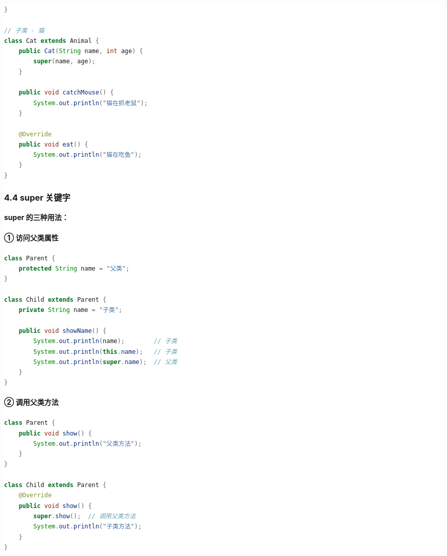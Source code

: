 ```java
}

// 子类 - 猫
class Cat extends Animal {
    public Cat(String name, int age) {
        super(name, age);
    }
    
    public void catchMouse() {
        System.out.println("猫在抓老鼠");
    }
    
    @Override
    public void eat() {
        System.out.println("猫在吃鱼");
    }
}
```

### 4.4 super 关键字

**super 的三种用法：**

#### ① 访问父类属性
```java
class Parent {
    protected String name = "父类";
}

class Child extends Parent {
    private String name = "子类";
    
    public void showName() {
        System.out.println(name);        // 子类
        System.out.println(this.name);   // 子类
        System.out.println(super.name);  // 父类
    }
}
```

#### ② 调用父类方法
```java
class Parent {
    public void show() {
        System.out.println("父类方法");
    }
}

class Child extends Parent {
    @Override
    public void show() {
        super.show();  // 调用父类方法
        System.out.println("子类方法");
    }
}
```
